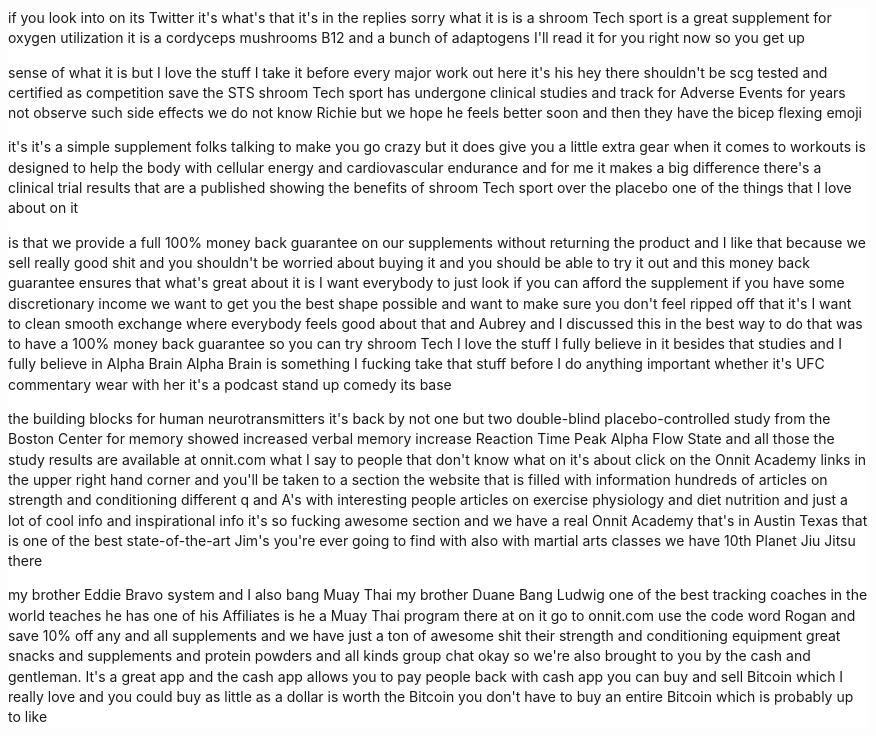 <timemark seconds="83" />

 if you look into on its Twitter it's what's that it's in the replies sorry what it is is a shroom Tech sport is a great supplement for oxygen utilization it is a cordyceps mushrooms B12 and a bunch of adaptogens I'll read it for you right now so you get up

<timemark seconds="110" />

 sense of what it is but I love the stuff I take it before every major work out here it's his hey there shouldn't be scg tested and certified as competition save the STS shroom Tech sport has undergone clinical studies and track for Adverse Events for years not observe such side effects we do not know Richie but we hope he feels better soon and then they have the bicep flexing emoji

<timemark seconds="138" />

 it's it's a simple supplement folks talking to make you go crazy but it does give you a little extra gear when it comes to workouts is designed to help the body with cellular energy and cardiovascular endurance and for me it makes a big difference there's a clinical trial results that are a published showing the benefits of shroom Tech sport over the placebo one of the things that I love about on it

<timemark seconds="166" />

 is that we provide a full 100% money back guarantee on our supplements without returning the product and I like that because we sell really good shit and you shouldn't be worried about buying it and you should be able to try it out and this money back guarantee ensures that what's great about it is I want everybody to just look if you can afford the supplement if you have some discretionary income we want to get you the best shape possible and want to make sure you don't feel ripped off that it's I want to clean smooth exchange where everybody feels good about that and Aubrey and I discussed this in the best way to do that was to have a 100% money back guarantee so you can try shroom Tech I love the stuff I fully believe in it besides that studies and I fully believe in Alpha Brain Alpha Brain is something I fucking take that stuff before I do anything important whether it's UFC commentary wear with her it's a podcast stand up comedy its base

<timemark seconds="227" />

 the building blocks for human neurotransmitters it's back by not one but two double-blind placebo-controlled study from the Boston Center for memory showed increased verbal memory increase Reaction Time Peak Alpha Flow State and all those the study results are available at onnit.com what I say to people that don't know what on it's about click on the Onnit Academy links in the upper right hand corner and you'll be taken to a section the website that is filled with information hundreds of articles on strength and conditioning different q and A's with interesting people articles on exercise physiology and diet nutrition and just a lot of cool info and inspirational info it's so fucking awesome section and we have a real Onnit Academy that's in Austin Texas that is one of the best state-of-the-art Jim's you're ever going to find with also with martial arts classes we have 10th Planet Jiu Jitsu there

<timemark seconds="286" />

 my brother Eddie Bravo system and I also bang Muay Thai my brother Duane Bang Ludwig one of the best tracking coaches in the world teaches he has one of his Affiliates is he a Muay Thai program there at on it go to onnit.com use the code word Rogan and save 10% off any and all supplements and we have just a ton of awesome shit their strength and conditioning equipment great snacks and supplements and protein powders and all kinds group chat okay so we're also brought to you by the cash and gentleman. It's a great app and the cash app allows you to pay people back with cash app you can buy and sell Bitcoin which I really love and you could buy as little as a dollar is worth the Bitcoin you don't have to buy an entire Bitcoin which is probably up to like
